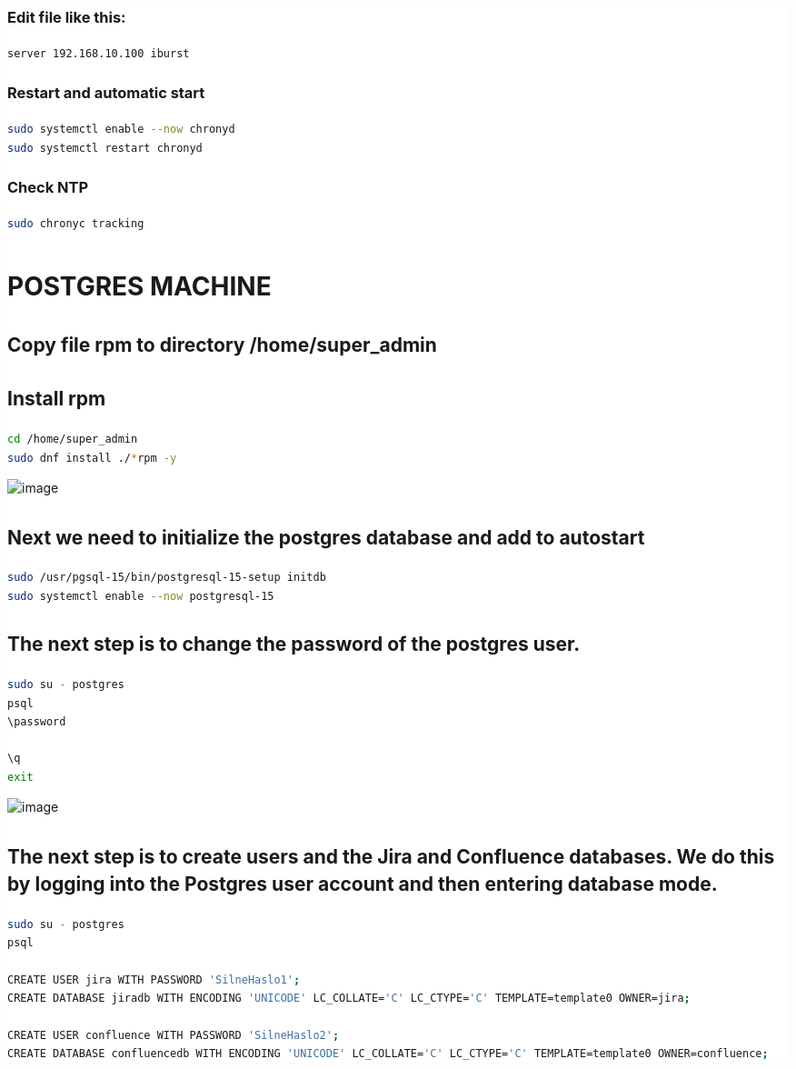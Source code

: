 ### Edit file like this:
```bash
server 192.168.10.100 iburst
```

### Restart and automatic start
```bash
sudo systemctl enable --now chronyd
sudo systemctl restart chronyd
```

### Check NTP 
```bash
sudo chronyc tracking
```

# POSTGRES MACHINE
## Copy file rpm to directory /home/super_admin
## Install rpm
```bash
cd /home/super_admin
sudo dnf install ./*rpm -y
```
<img width="980" height="206" alt="image" src="https://github.com/user-attachments/assets/a706296d-9620-49a5-9643-bd9db4784477" />

## Next we need to initialize the postgres database and add to autostart
```bash
sudo /usr/pgsql-15/bin/postgresql-15-setup initdb
sudo systemctl enable --now postgresql-15
```

## The next step is to change the password of the postgres user.
```bash
sudo su - postgres
psql
\password

\q
exit
```
<img width="889" height="296" alt="image" src="https://github.com/user-attachments/assets/ecd4d681-1b3e-4a3d-855c-82857081449b" />

## The next step is to create users and the Jira and Confluence databases. We do this by logging into the Postgres user account and then entering database mode.
```bash
sudo su - postgres
psql

CREATE USER jira WITH PASSWORD 'SilneHaslo1';
CREATE DATABASE jiradb WITH ENCODING 'UNICODE' LC_COLLATE='C' LC_CTYPE='C' TEMPLATE=template0 OWNER=jira;

CREATE USER confluence WITH PASSWORD 'SilneHaslo2';
CREATE DATABASE confluencedb WITH ENCODING 'UNICODE' LC_COLLATE='C' LC_CTYPE='C' TEMPLATE=template0 OWNER=confluence;
```
